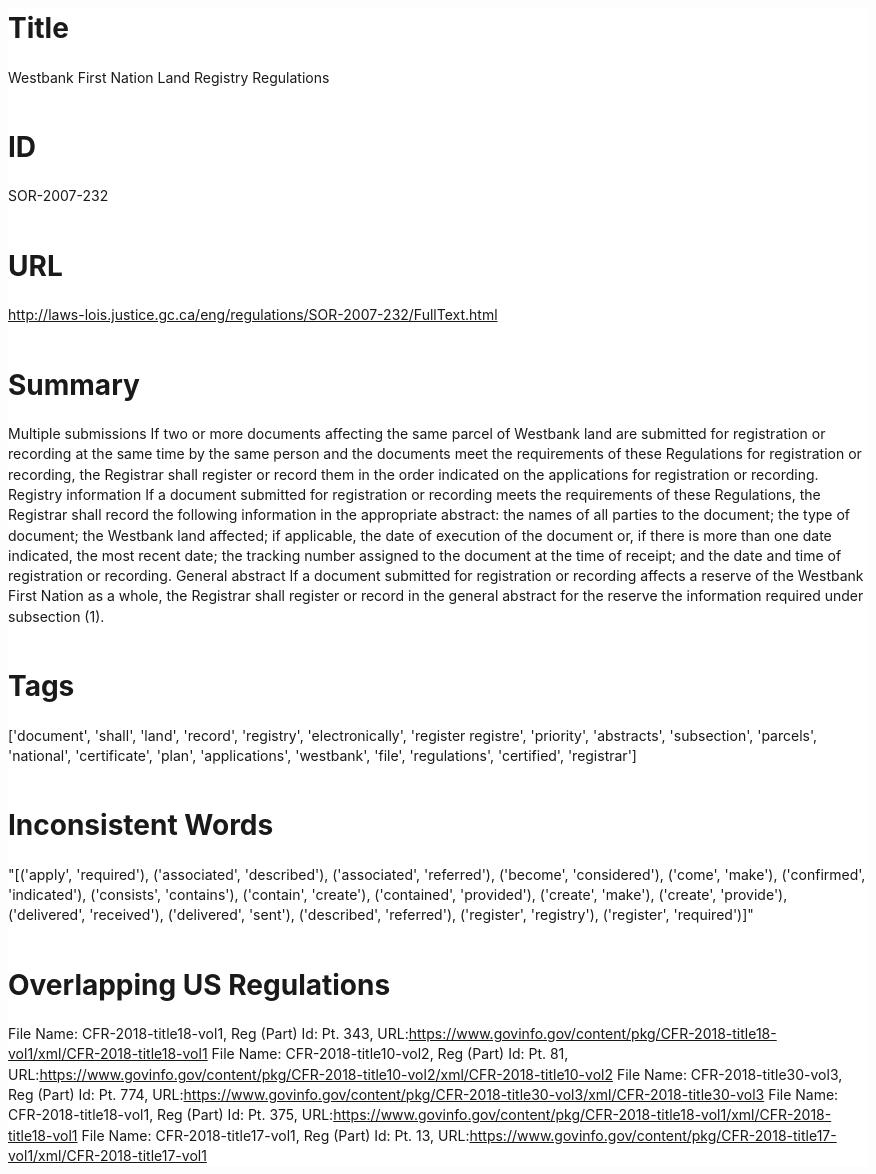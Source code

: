 # Title
Westbank First Nation Land Registry Regulations


# ID
SOR-2007-232

# URL
http://laws-lois.justice.gc.ca/eng/regulations/SOR-2007-232/FullText.html


# Summary
Multiple submissions If two or more documents affecting the same parcel of Westbank land are submitted for registration or recording at the same time by the same person and the documents meet the requirements of these Regulations for registration or recording, the Registrar shall register or record them in the order indicated on the applications for registration or recording.
Registry information If a document submitted for registration or recording meets the requirements of these Regulations, the Registrar shall record the following information in the appropriate abstract: the names of all parties to the document; the type of document; the Westbank land affected; if applicable, the date of execution of the document or, if there is more than one date indicated, the most recent date; the tracking number assigned to the document at the time of receipt; and the date and time of registration or recording.
General abstract If a document submitted for registration or recording affects a reserve of the Westbank First Nation as a whole, the Registrar shall register or record in the general abstract for the reserve the information required under subsection (1).


# Tags
['document', 'shall', 'land', 'record', 'registry', 'electronically', 'register registre', 'priority', 'abstracts', 'subsection', 'parcels', 'national', 'certificate', 'plan', 'applications', 'westbank', 'file', 'regulations', 'certified', 'registrar']


# Inconsistent Words
"[('apply', 'required'), ('associated', 'described'), ('associated', 'referred'), ('become', 'considered'), ('come', 'make'), ('confirmed', 'indicated'), ('consists', 'contains'), ('contain', 'create'), ('contained', 'provided'), ('create', 'make'), ('create', 'provide'), ('delivered', 'received'), ('delivered', 'sent'), ('described', 'referred'), ('register', 'registry'), ('register', 'required')]"


# Overlapping US Regulations
File Name: CFR-2018-title18-vol1, Reg (Part) Id: Pt. 343, URL:https://www.govinfo.gov/content/pkg/CFR-2018-title18-vol1/xml/CFR-2018-title18-vol1
File Name: CFR-2018-title10-vol2, Reg (Part) Id: Pt. 81, URL:https://www.govinfo.gov/content/pkg/CFR-2018-title10-vol2/xml/CFR-2018-title10-vol2
File Name: CFR-2018-title30-vol3, Reg (Part) Id: Pt. 774, URL:https://www.govinfo.gov/content/pkg/CFR-2018-title30-vol3/xml/CFR-2018-title30-vol3
File Name: CFR-2018-title18-vol1, Reg (Part) Id: Pt. 375, URL:https://www.govinfo.gov/content/pkg/CFR-2018-title18-vol1/xml/CFR-2018-title18-vol1
File Name: CFR-2018-title17-vol1, Reg (Part) Id: Pt. 13, URL:https://www.govinfo.gov/content/pkg/CFR-2018-title17-vol1/xml/CFR-2018-title17-vol1
